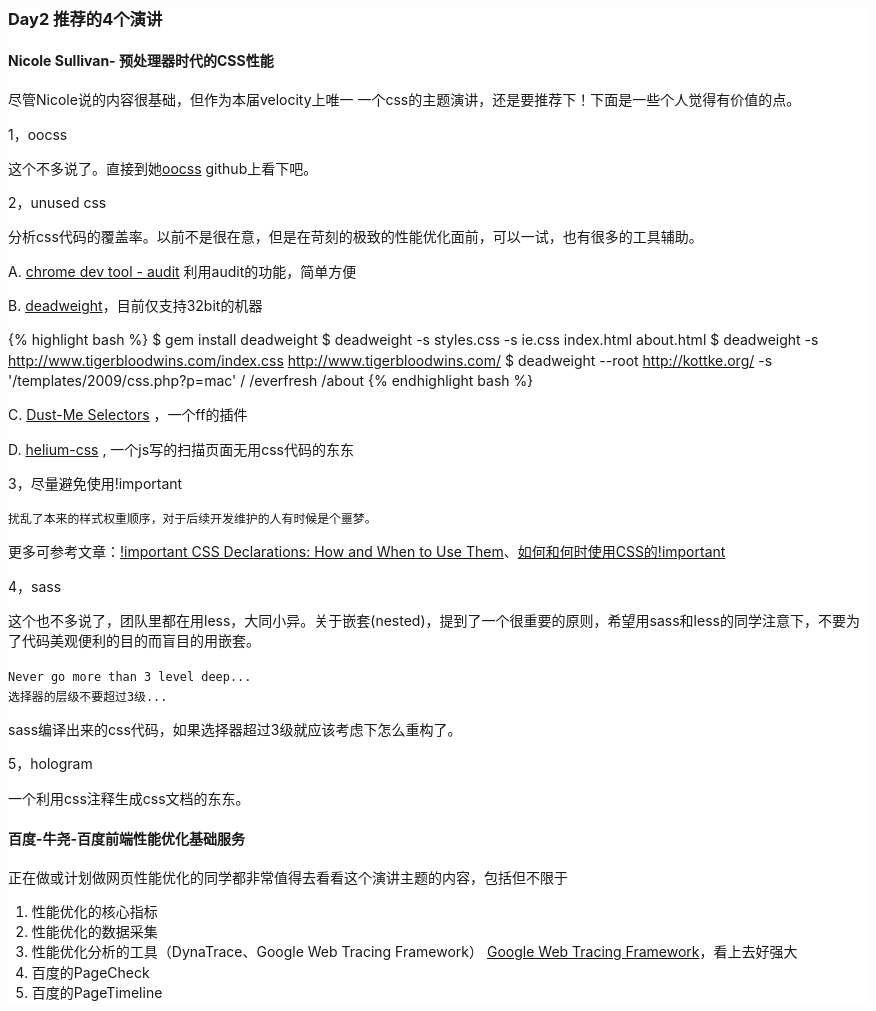 

### Day2 推荐的4个演讲

#### Nicole Sullivan- 预处理器时代的CSS性能

尽管Nicole说的内容很基础，但作为本届velocity上唯一 一个css的主题演讲，还是要推荐下！下面是一些个人觉得有价值的点。

1，oocss

这个不多说了。直接到她[oocss](https://github.com/stubbornella/oocss) github上看下吧。

2，unused css 

分析css代码的覆盖率。以前不是很在意，但是在苛刻的极致的性能优化面前，可以一试，也有很多的工具辅助。

A. [chrome dev tool - audit](http://blackbe.lt/removing-unused-css-selectors-with-google-chrome-tool/) 利用audit的功能，简单方便

B. [deadweight](https://github.com/aanand/deadweight)，目前仅支持32bit的机器

{% highlight bash %}
$ gem install deadweight
$ deadweight -s styles.css -s ie.css index.html about.html
$ deadweight -s http://www.tigerbloodwins.com/index.css http://www.tigerbloodwins.com/
$ deadweight --root http://kottke.org/ -s '/templates/2009/css.php?p=mac' / /everfresh /about
{% endhighlight bash %}

C. [Dust-Me Selectors](http://www.sitepoint.com/dustmeselectors/) ，一个ff的插件

D. [helium-css](https://github.com/geuis/helium-css) , 一个js写的扫描页面无用css代码的东东

3，尽量避免使用!important

    扰乱了本来的样式权重顺序，对于后续开发维护的人有时候是个噩梦。

更多可参考文章：[!important CSS Declarations: How and When to Use Them](http://coding.smashingmagazine.com/2010/11/02/the-important-css-declaration-how-and-when-to-use-it/)、[如何和何时使用CSS的!important](http://www.w3cplus.com/css/the-important-css-declaration-how-and-when-to-use-it.html)

4，sass

这个也不多说了，团队里都在用less，大同小异。关于嵌套(nested)，提到了一个很重要的原则，希望用sass和less的同学注意下，不要为了代码美观便利的目的而盲目的用嵌套。

    Never go more than 3 level deep...
    选择器的层级不要超过3级...

sass编译出来的css代码，如果选择器超过3级就应该考虑下怎么重构了。

5，hologram

一个利用css注释生成css文档的东东。


#### 百度-牛尧-百度前端性能优化基础服务

正在做或计划做网页性能优化的同学都非常值得去看看这个演讲主题的内容，包括但不限于

1. 性能优化的核心指标
2. 性能优化的数据采集
3. 性能优化分析的工具（DynaTrace、Google Web Tracing Framework）
    [Google Web Tracing Framework](http://google.github.io/tracing-framework/)，看上去好强大
4. 百度的PageCheck
5. 百度的PageTimeline

